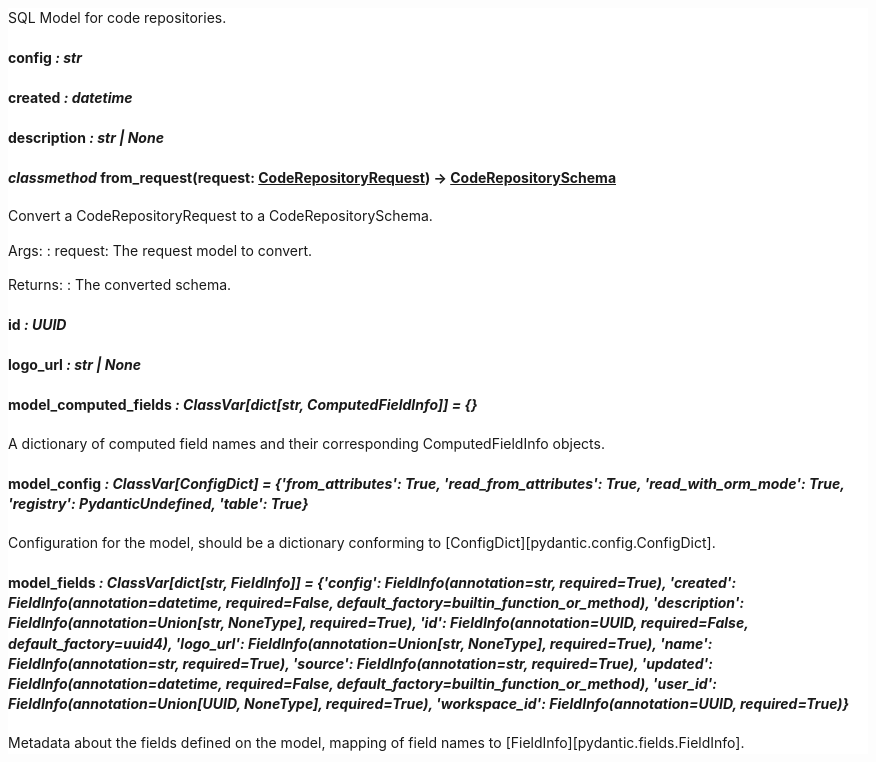 SQL Model for code repositories.

#### config *: str*

#### created *: datetime*

#### description *: str | None*

#### *classmethod* from_request(request: [CodeRepositoryRequest](zenml.models.v2.core.md#zenml.models.v2.core.code_repository.CodeRepositoryRequest)) → [CodeRepositorySchema](#zenml.zen_stores.schemas.code_repository_schemas.CodeRepositorySchema)

Convert a CodeRepositoryRequest to a CodeRepositorySchema.

Args:
: request: The request model to convert.

Returns:
: The converted schema.

#### id *: UUID*

#### logo_url *: str | None*

#### model_computed_fields *: ClassVar[dict[str, ComputedFieldInfo]]* *= {}*

A dictionary of computed field names and their corresponding ComputedFieldInfo objects.

#### model_config *: ClassVar[ConfigDict]* *= {'from_attributes': True, 'read_from_attributes': True, 'read_with_orm_mode': True, 'registry': PydanticUndefined, 'table': True}*

Configuration for the model, should be a dictionary conforming to [ConfigDict][pydantic.config.ConfigDict].

#### model_fields *: ClassVar[dict[str, FieldInfo]]* *= {'config': FieldInfo(annotation=str, required=True), 'created': FieldInfo(annotation=datetime, required=False, default_factory=builtin_function_or_method), 'description': FieldInfo(annotation=Union[str, NoneType], required=True), 'id': FieldInfo(annotation=UUID, required=False, default_factory=uuid4), 'logo_url': FieldInfo(annotation=Union[str, NoneType], required=True), 'name': FieldInfo(annotation=str, required=True), 'source': FieldInfo(annotation=str, required=True), 'updated': FieldInfo(annotation=datetime, required=False, default_factory=builtin_function_or_method), 'user_id': FieldInfo(annotation=Union[UUID, NoneType], required=True), 'workspace_id': FieldInfo(annotation=UUID, required=True)}*

Metadata about the fields defined on the model,
mapping of field names to [FieldInfo][pydantic.fields.FieldInfo].
